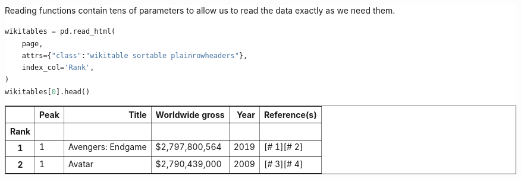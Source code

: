 </div>



Reading functions contain tens of parameters to allow us to read the data exactly as we need them.


```python
wikitables = pd.read_html(
    page,
    attrs={"class":"wikitable sortable plainrowheaders"},
    index_col='Rank',
)
wikitables[0].head()
```




<div>
<style scoped>
    .dataframe tbody tr th:only-of-type {
        vertical-align: middle;
    }

    .dataframe tbody tr th {
        vertical-align: top;
    }

    .dataframe thead th {
        text-align: right;
    }
</style>
<table border="1" class="dataframe">
  <thead>
    <tr style="text-align: right;">
      <th></th>
      <th>Peak</th>
      <th>Title</th>
      <th>Worldwide gross</th>
      <th>Year</th>
      <th>Reference(s)</th>
    </tr>
    <tr>
      <th>Rank</th>
      <th></th>
      <th></th>
      <th></th>
      <th></th>
      <th></th>
    </tr>
  </thead>
  <tbody>
    <tr>
      <th>1</th>
      <td>1</td>
      <td>Avengers: Endgame</td>
      <td>$2,797,800,564</td>
      <td>2019</td>
      <td>[# 1][# 2]</td>
    </tr>
    <tr>
      <th>2</th>
      <td>1</td>
      <td>Avatar</td>
      <td>$2,790,439,000</td>
      <td>2009</td>
      <td>[# 3][# 4]</td>
    </tr>